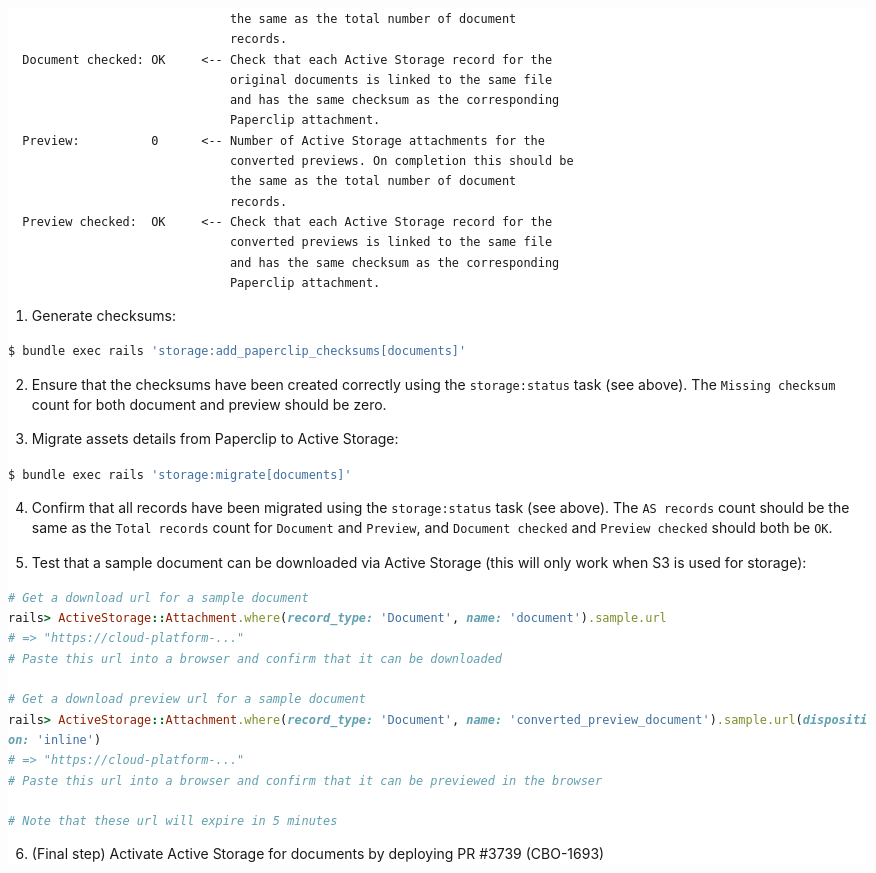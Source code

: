 ```
                               the same as the total number of document
                               records.
  Document checked: OK     <-- Check that each Active Storage record for the
                               original documents is linked to the same file
                               and has the same checksum as the corresponding
                               Paperclip attachment.
  Preview:          0      <-- Number of Active Storage attachments for the
                               converted previews. On completion this should be
                               the same as the total number of document
                               records.
  Preview checked:  OK     <-- Check that each Active Storage record for the
                               converted previews is linked to the same file
                               and has the same checksum as the corresponding
                               Paperclip attachment.
```

1) Generate checksums:

```bash
$ bundle exec rails 'storage:add_paperclip_checksums[documents]'
```

2) Ensure that the checksums have been created correctly using the
`storage:status` task (see above). The `Missing checksum` count for both
document and preview should be zero.

3) Migrate assets details from Paperclip to Active Storage:

```bash
$ bundle exec rails 'storage:migrate[documents]'
```

4) Confirm that all records have been migrated using the `storage:status` task
(see above). The `AS records` count should be the same as the `Total records`
count for `Document` and `Preview`, and `Document checked` and `Preview
checked` should both be `OK`.

5) Test that a sample document can be downloaded via Active Storage (this will only work when S3 is used for storage):

```ruby
# Get a download url for a sample document
rails> ActiveStorage::Attachment.where(record_type: 'Document', name: 'document').sample.url
# => "https://cloud-platform-..."
# Paste this url into a browser and confirm that it can be downloaded

# Get a download preview url for a sample document
rails> ActiveStorage::Attachment.where(record_type: 'Document', name: 'converted_preview_document').sample.url(disposition: 'inline')
# => "https://cloud-platform-..."
# Paste this url into a browser and confirm that it can be previewed in the browser

# Note that these url will expire in 5 minutes
```

6) (Final step) Activate Active Storage for documents by deploying PR #3739 (CBO-1693)
